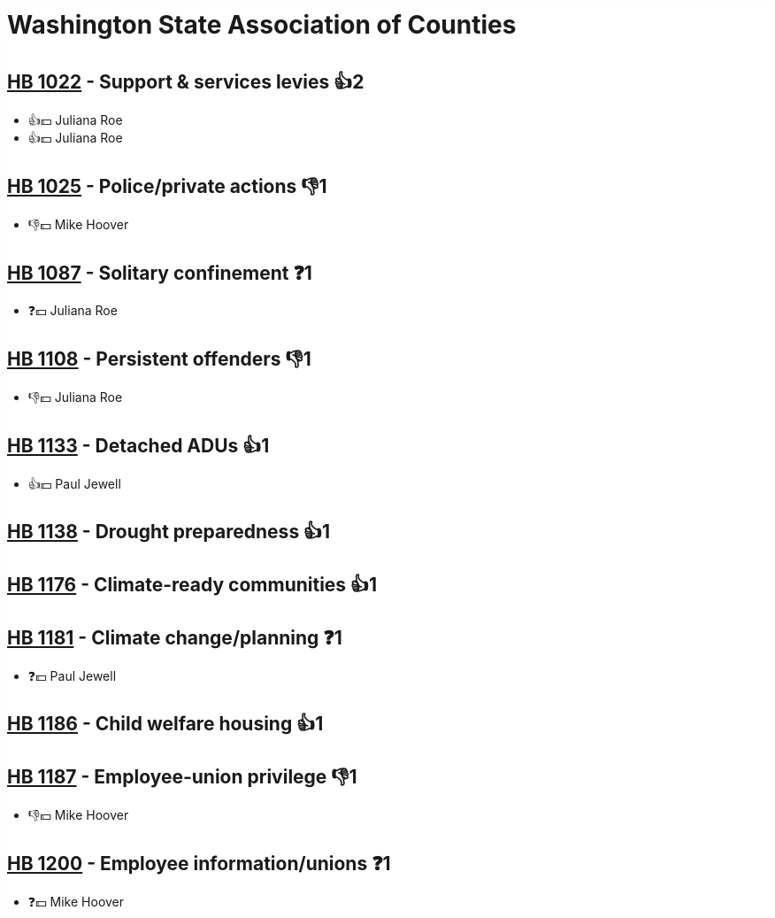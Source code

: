 # Washington State Association of Counties

## [HB 1022](/bill/2023-24/hb/1022/) - Support & services levies 👍2  
* 👍💵 Juliana Roe
* 👍💵 Juliana Roe

## [HB 1025](/bill/2023-24/hb/1025/) - Police/private actions  👎1 
* 👎💵 Mike Hoover

## [HB 1087](/bill/2023-24/hb/1087/) - Solitary confinement   ❓1
* ❓💵 Juliana Roe

## [HB 1108](/bill/2023-24/hb/1108/) - Persistent offenders  👎1 
* 👎💵 Juliana Roe

## [HB 1133](/bill/2023-24/hb/1133/) - Detached ADUs 👍1  
* 👍💵 Paul Jewell

## [HB 1138](/bill/2023-24/hb/1138/) - Drought preparedness 👍1  

## [HB 1176](/bill/2023-24/hb/1176/) - Climate-ready communities 👍1  

## [HB 1181](/bill/2023-24/hb/1181/) - Climate change/planning   ❓1
* ❓💵 Paul Jewell

## [HB 1186](/bill/2023-24/hb/1186/) - Child welfare housing 👍1  

## [HB 1187](/bill/2023-24/hb/1187/) - Employee-union privilege  👎1 
* 👎💵 Mike Hoover

## [HB 1200](/bill/2023-24/hb/1200/) - Employee information/unions   ❓1
* ❓💵 Mike Hoover
